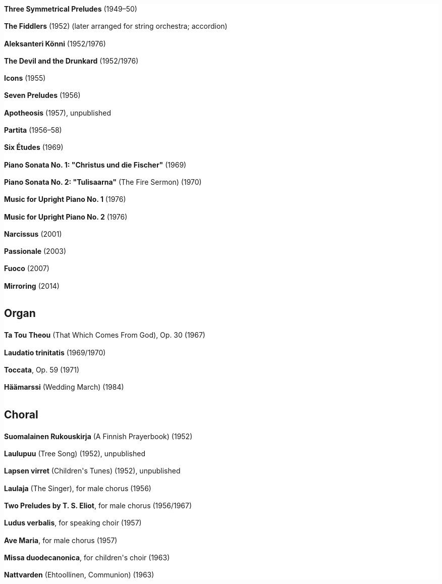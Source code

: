 **Three Symmetrical Preludes** (1949–50)

**The Fiddlers** (1952) (later arranged for string orchestra; accordion)

**Aleksanteri Könni** (1952/1976)

**The Devil and the Drunkard** (1952/1976)

**Icons** (1955)

**Seven Preludes** (1956)

**Apotheosis** (1957), unpublished

**Partita** (1956–58)

**Six Études** (1969)

**Piano Sonata No. 1: "Christus und die Fischer"** (1969)

**Piano Sonata No. 2: "Tulisaarna"** (The Fire Sermon) (1970)

**Music for Upright Piano No. 1** (1976)

**Music for Upright Piano No. 2** (1976)

**Narcissus** (2001)

**Passionale** (2003)

**Fuoco** (2007)

**Mirroring** (2014)

## Organ

**Ta Tou Theou** (That Which Comes From God), Op. 30 (1967)

**Laudatio trinitatis** (1969/1970)

**Toccata**, Op. 59 (1971)

**Häämarssi** (Wedding March) (1984)

## Choral

**Suomalainen Rukouskirja** (A Finnish Prayerbook) (1952)

**Laulupuu** (Tree Song) (1952), unpublished

**Lapsen virret** (Children's Tunes) (1952), unpublished

**Laulaja** (The Singer), for male chorus (1956)

**Two Preludes by T. S. Eliot**, for male chorus (1956/1967)

**Ludus verbalis**, for speaking choir (1957)

**Ave Maria**, for male chorus (1957)

**Missa duodecanonica**, for children's choir (1963)

**Nattvarden** (Ehtoollinen, Communion) (1963)
